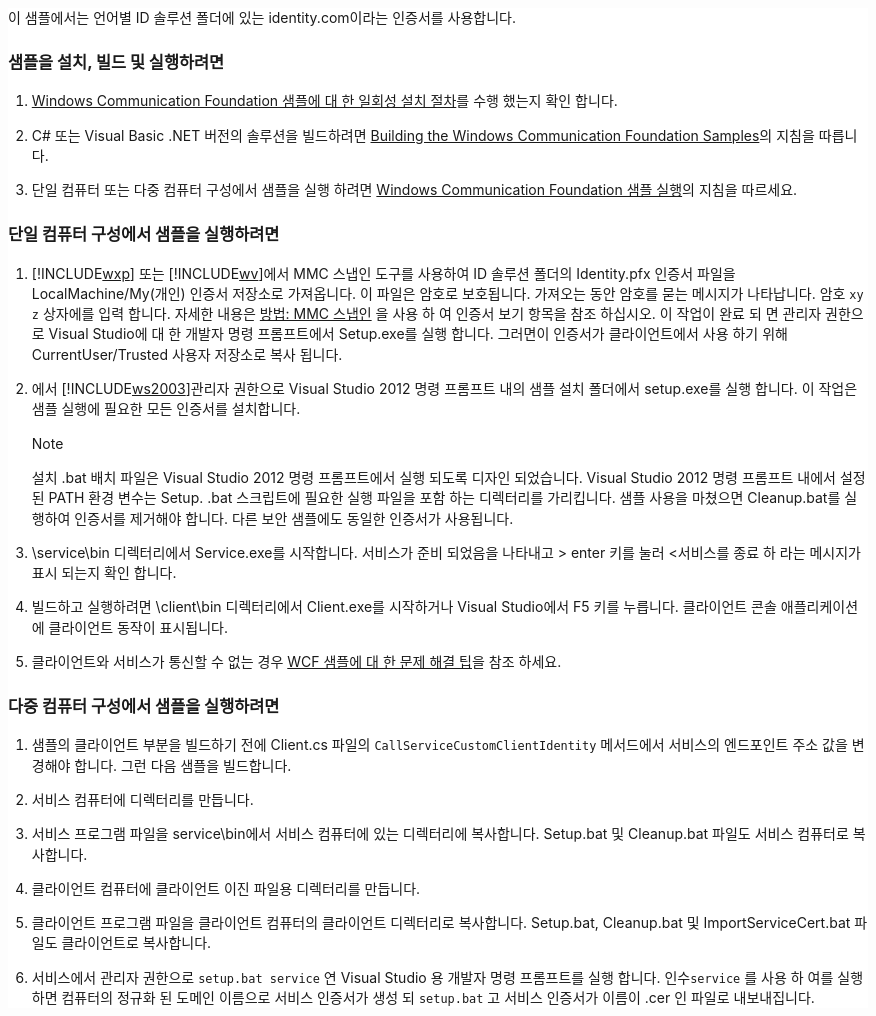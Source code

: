  이 샘플에서는 언어별 ID 솔루션 폴더에 있는 identity.com이라는 인증서를 사용합니다.

### <a name="to-set-up-build-and-run-the-sample"></a>샘플을 설치, 빌드 및 실행하려면

1. [Windows Communication Foundation 샘플에 대 한 일회성 설치 절차](../../../../docs/framework/wcf/samples/one-time-setup-procedure-for-the-wcf-samples.md)를 수행 했는지 확인 합니다.

2. C# 또는 Visual Basic .NET 버전의 솔루션을 빌드하려면 [Building the Windows Communication Foundation Samples](../../../../docs/framework/wcf/samples/building-the-samples.md)의 지침을 따릅니다.

3. 단일 컴퓨터 또는 다중 컴퓨터 구성에서 샘플을 실행 하려면 [Windows Communication Foundation 샘플 실행](../../../../docs/framework/wcf/samples/running-the-samples.md)의 지침을 따르세요.

### <a name="to-run-the-sample-on-the-same-computer"></a>단일 컴퓨터 구성에서 샘플을 실행하려면

1. [!INCLUDE[wxp](../../../../includes/wxp-md.md)] 또는 [!INCLUDE[wv](../../../../includes/wv-md.md)]에서 MMC 스냅인 도구를 사용하여 ID 솔루션 폴더의 Identity.pfx 인증서 파일을 LocalMachine/My(개인) 인증서 저장소로 가져옵니다. 이 파일은 암호로 보호됩니다. 가져오는 동안 암호를 묻는 메시지가 나타납니다. 암호 `xyz` 상자에를 입력 합니다. 자세한 내용은 [방법: MMC 스냅인](../../../../docs/framework/wcf/feature-details/how-to-view-certificates-with-the-mmc-snap-in.md) 을 사용 하 여 인증서 보기 항목을 참조 하십시오. 이 작업이 완료 되 면 관리자 권한으로 Visual Studio에 대 한 개발자 명령 프롬프트에서 Setup.exe를 실행 합니다. 그러면이 인증서가 클라이언트에서 사용 하기 위해 CurrentUser/Trusted 사용자 저장소로 복사 됩니다.

2. 에서 [!INCLUDE[ws2003](../../../../includes/ws2003-md.md)]관리자 권한으로 Visual Studio 2012 명령 프롬프트 내의 샘플 설치 폴더에서 setup.exe를 실행 합니다. 이 작업은 샘플 실행에 필요한 모든 인증서를 설치합니다.

    > [!NOTE]
    > 설치 .bat 배치 파일은 Visual Studio 2012 명령 프롬프트에서 실행 되도록 디자인 되었습니다. Visual Studio 2012 명령 프롬프트 내에서 설정 된 PATH 환경 변수는 Setup. .bat 스크립트에 필요한 실행 파일을 포함 하는 디렉터리를 가리킵니다. 샘플 사용을 마쳤으면 Cleanup.bat를 실행하여 인증서를 제거해야 합니다. 다른 보안 샘플에도 동일한 인증서가 사용됩니다.  
  
3. \service\bin 디렉터리에서 Service.exe를 시작합니다. 서비스가 준비 되었음을 나타내고 > enter 키를 눌러 \<서비스를 종료 하 라는 메시지가 표시 되는지 확인 합니다.  
  
4. 빌드하고 실행하려면 \client\bin 디렉터리에서 Client.exe를 시작하거나 Visual Studio에서 F5 키를 누릅니다. 클라이언트 콘솔 애플리케이션에 클라이언트 동작이 표시됩니다.  
  
5. 클라이언트와 서비스가 통신할 수 없는 경우 [WCF 샘플에 대 한 문제 해결 팁](https://docs.microsoft.com/previous-versions/dotnet/netframework-3.5/ms751511(v=vs.90))을 참조 하세요.  
  
### <a name="to-run-the-sample-across-computers"></a>다중 컴퓨터 구성에서 샘플을 실행하려면  
  
1. 샘플의 클라이언트 부분을 빌드하기 전에 Client.cs 파일의 `CallServiceCustomClientIdentity` 메서드에서 서비스의 엔드포인트 주소 값을 변경해야 합니다. 그런 다음 샘플을 빌드합니다.  
  
2. 서비스 컴퓨터에 디렉터리를 만듭니다.  
  
3. 서비스 프로그램 파일을 service\bin에서 서비스 컴퓨터에 있는 디렉터리에 복사합니다. Setup.bat 및 Cleanup.bat 파일도 서비스 컴퓨터로 복사합니다.  
  
4. 클라이언트 컴퓨터에 클라이언트 이진 파일용 디렉터리를 만듭니다.  
  
5. 클라이언트 프로그램 파일을 클라이언트 컴퓨터의 클라이언트 디렉터리로 복사합니다. Setup.bat, Cleanup.bat 및 ImportServiceCert.bat 파일도 클라이언트로 복사합니다.  
  
6. 서비스에서 관리자 권한으로 `setup.bat service` 연 Visual Studio 용 개발자 명령 프롬프트를 실행 합니다. 인수`service` 를 사용 하 여를 실행 하면 컴퓨터의 정규화 된 도메인 이름으로 서비스 인증서가 생성 되 `setup.bat` 고 서비스 인증서가 이름이 .cer 인 파일로 내보내집니다.  
  